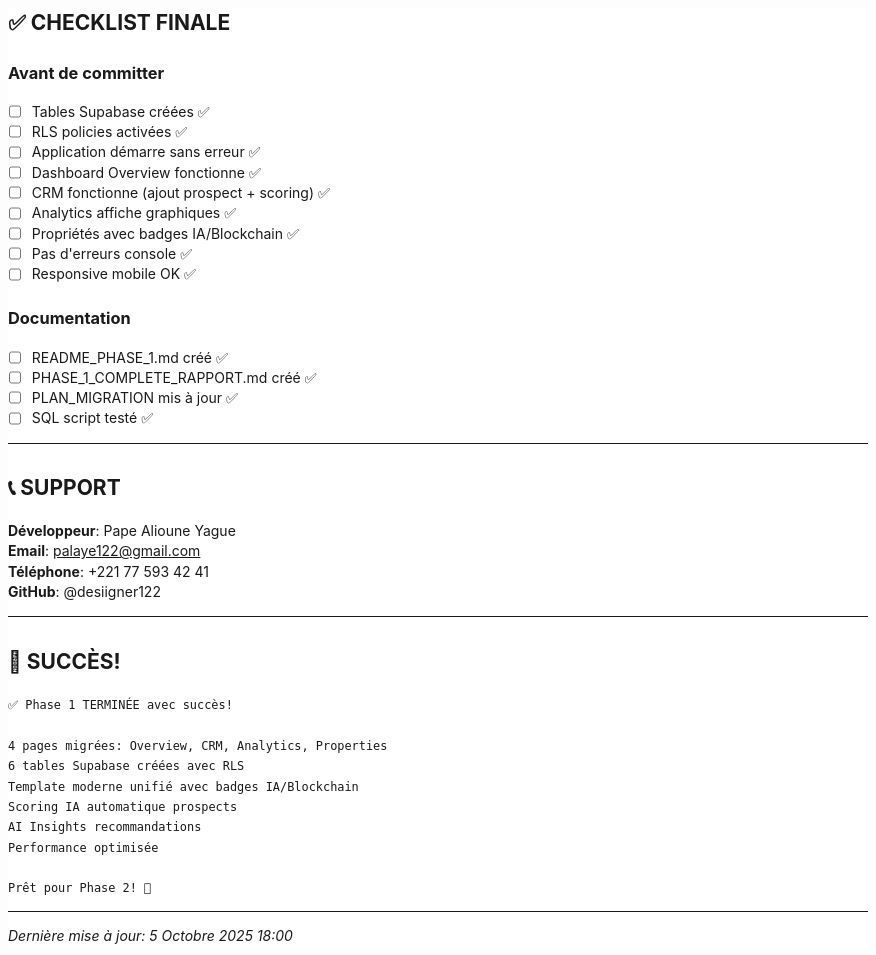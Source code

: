 
## ✅ CHECKLIST FINALE

### Avant de committer

- [ ] Tables Supabase créées ✅
- [ ] RLS policies activées ✅
- [ ] Application démarre sans erreur ✅
- [ ] Dashboard Overview fonctionne ✅
- [ ] CRM fonctionne (ajout prospect + scoring) ✅
- [ ] Analytics affiche graphiques ✅
- [ ] Propriétés avec badges IA/Blockchain ✅
- [ ] Pas d'erreurs console ✅
- [ ] Responsive mobile OK ✅

### Documentation

- [ ] README_PHASE_1.md créé ✅
- [ ] PHASE_1_COMPLETE_RAPPORT.md créé ✅
- [ ] PLAN_MIGRATION mis à jour ✅
- [ ] SQL script testé ✅

---

## 📞 SUPPORT

**Développeur**: Pape Alioune Yague  
**Email**: palaye122@gmail.com  
**Téléphone**: +221 77 593 42 41  
**GitHub**: @desiigner122

---

## 🎉 SUCCÈS!

```
✅ Phase 1 TERMINÉE avec succès!

4 pages migrées: Overview, CRM, Analytics, Properties
6 tables Supabase créées avec RLS
Template moderne unifié avec badges IA/Blockchain
Scoring IA automatique prospects
AI Insights recommandations
Performance optimisée

Prêt pour Phase 2! 🚀
```

---

_Dernière mise à jour: 5 Octobre 2025 18:00_
